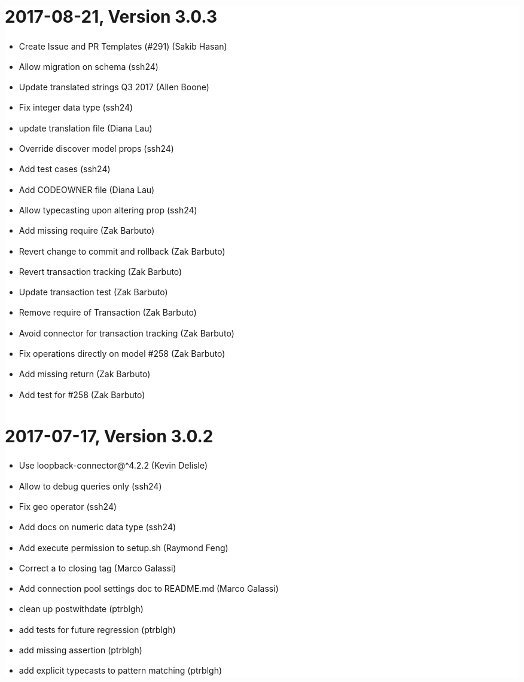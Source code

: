 2017-08-21, Version 3.0.3
=========================

 * Create Issue and PR Templates (#291) (Sakib Hasan)

 * Allow migration on schema (ssh24)

 * Update translated strings Q3 2017 (Allen Boone)

 * Fix integer data type (ssh24)

 * update translation file (Diana Lau)

 * Override discover model props (ssh24)

 * Add test cases (ssh24)

 * Add CODEOWNER file (Diana Lau)

 * Allow typecasting upon altering prop (ssh24)

 * Add missing require (Zak Barbuto)

 * Revert change to commit and rollback (Zak Barbuto)

 * Revert transaction tracking (Zak Barbuto)

 * Update transaction test (Zak Barbuto)

 * Remove require of Transaction (Zak Barbuto)

 * Avoid connector for transaction tracking (Zak Barbuto)

 * Fix operations directly on model #258 (Zak Barbuto)

 * Add missing return (Zak Barbuto)

 * Add test for #258 (Zak Barbuto)


2017-07-17, Version 3.0.2
=========================

 * Use loopback-connector@^4.2.2 (Kevin Delisle)

 * Allow to debug queries only (ssh24)

 * Fix geo operator (ssh24)

 * Add docs on numeric data type (ssh24)

 * Add execute permission to setup.sh (Raymond Feng)

 * Correct a <td> to </td> closing tag (Marco Galassi)

 * Add connection pool settings doc to README.md (Marco Galassi)

 * clean up postwithdate (ptrblgh)

 * add tests for future regression (ptrblgh)

 * add missing assertion (ptrblgh)

 * add explicit typecasts to pattern matching (ptrblgh)
